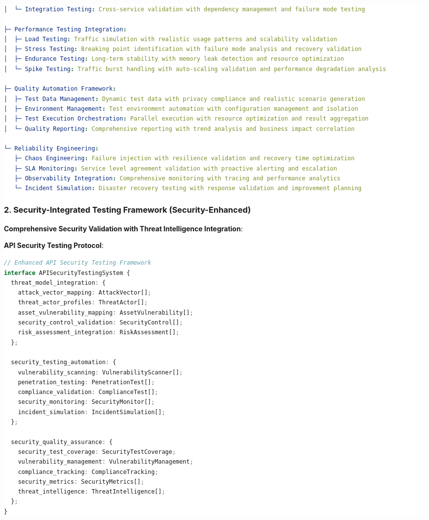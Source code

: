 ```yaml
│  └─ Integration Testing: Cross-service validation with dependency management and failure mode testing

├─ Performance Testing Integration:
│  ├─ Load Testing: Traffic simulation with realistic usage patterns and scalability validation
│  ├─ Stress Testing: Breaking point identification with failure mode analysis and recovery validation
│  ├─ Endurance Testing: Long-term stability with memory leak detection and resource optimization
│  └─ Spike Testing: Traffic burst handling with auto-scaling validation and performance degradation analysis

├─ Quality Automation Framework:
│  ├─ Test Data Management: Dynamic test data with privacy compliance and realistic scenario generation
│  ├─ Environment Management: Test environment automation with configuration management and isolation
│  ├─ Test Execution Orchestration: Parallel execution with resource optimization and result aggregation
│  └─ Quality Reporting: Comprehensive reporting with trend analysis and business impact correlation

└─ Reliability Engineering:
   ├─ Chaos Engineering: Failure injection with resilience validation and recovery time optimization
   ├─ SLA Monitoring: Service level agreement validation with proactive alerting and escalation
   ├─ Observability Integration: Comprehensive monitoring with tracing and performance analytics
   └─ Incident Simulation: Disaster recovery testing with response validation and improvement planning
```

### **2. Security-Integrated Testing Framework** (Security-Enhanced)
**Comprehensive Security Validation with Threat Intelligence Integration**:

**API Security Testing Protocol**:
```typescript
// Enhanced API Security Testing Framework
interface APISecurityTestingSystem {
  threat_model_integration: {
    attack_vector_mapping: AttackVector[];
    threat_actor_profiles: ThreatActor[];
    asset_vulnerability_mapping: AssetVulnerability[];
    security_control_validation: SecurityControl[];
    risk_assessment_integration: RiskAssessment[];
  };
  
  security_testing_automation: {
    vulnerability_scanning: VulnerabilityScanner[];
    penetration_testing: PenetrationTest[];
    compliance_validation: ComplianceTest[];
    security_monitoring: SecurityMonitor[];
    incident_simulation: IncidentSimulation[];
  };
  
  security_quality_assurance: {
    security_test_coverage: SecurityTestCoverage;
    vulnerability_management: VulnerabilityManagement;
    compliance_tracking: ComplianceTracking;
    security_metrics: SecurityMetrics[];
    threat_intelligence: ThreatIntelligence[];
  };
}

```